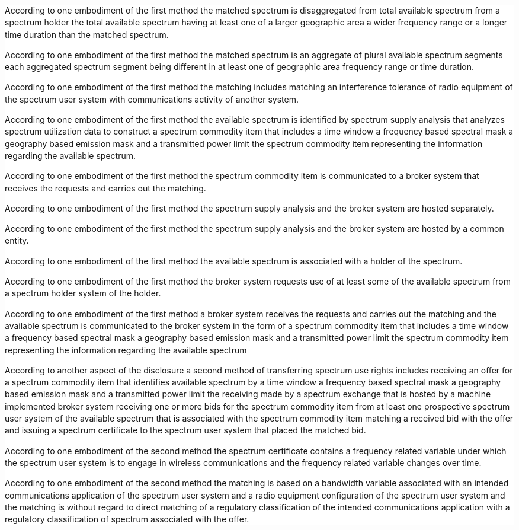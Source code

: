According to one embodiment of the first method the matched spectrum is disaggregated from total available spectrum from a spectrum holder the total available spectrum having at least one of a larger geographic area a wider frequency range or a longer time duration than the matched spectrum.

According to one embodiment of the first method the matched spectrum is an aggregate of plural available spectrum segments each aggregated spectrum segment being different in at least one of geographic area frequency range or time duration.

According to one embodiment of the first method the matching includes matching an interference tolerance of radio equipment of the spectrum user system with communications activity of another system.

According to one embodiment of the first method the available spectrum is identified by spectrum supply analysis that analyzes spectrum utilization data to construct a spectrum commodity item that includes a time window a frequency based spectral mask a geography based emission mask and a transmitted power limit the spectrum commodity item representing the information regarding the available spectrum.

According to one embodiment of the first method the spectrum commodity item is communicated to a broker system that receives the requests and carries out the matching.

According to one embodiment of the first method the spectrum supply analysis and the broker system are hosted separately.

According to one embodiment of the first method the spectrum supply analysis and the broker system are hosted by a common entity.

According to one embodiment of the first method the available spectrum is associated with a holder of the spectrum.

According to one embodiment of the first method the broker system requests use of at least some of the available spectrum from a spectrum holder system of the holder.

According to one embodiment of the first method a broker system receives the requests and carries out the matching and the available spectrum is communicated to the broker system in the form of a spectrum commodity item that includes a time window a frequency based spectral mask a geography based emission mask and a transmitted power limit the spectrum commodity item representing the information regarding the available spectrum

According to another aspect of the disclosure a second method of transferring spectrum use rights includes receiving an offer for a spectrum commodity item that identifies available spectrum by a time window a frequency based spectral mask a geography based emission mask and a transmitted power limit the receiving made by a spectrum exchange that is hosted by a machine implemented broker system receiving one or more bids for the spectrum commodity item from at least one prospective spectrum user system of the available spectrum that is associated with the spectrum commodity item matching a received bid with the offer and issuing a spectrum certificate to the spectrum user system that placed the matched bid.

According to one embodiment of the second method the spectrum certificate contains a frequency related variable under which the spectrum user system is to engage in wireless communications and the frequency related variable changes over time.

According to one embodiment of the second method the matching is based on a bandwidth variable associated with an intended communications application of the spectrum user system and a radio equipment configuration of the spectrum user system and the matching is without regard to direct matching of a regulatory classification of the intended communications application with a regulatory classification of spectrum associated with the offer.
